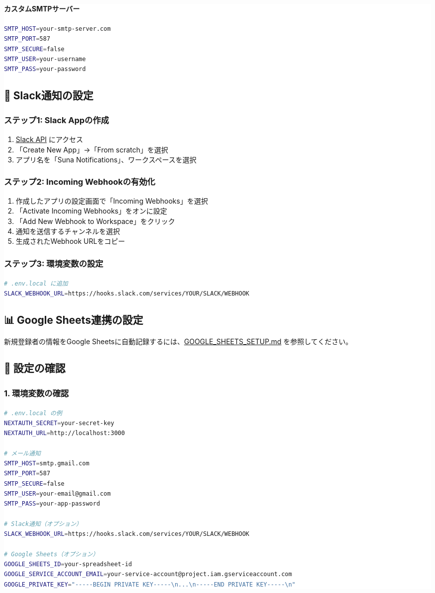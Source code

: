 #### カスタムSMTPサーバー
```bash
SMTP_HOST=your-smtp-server.com
SMTP_PORT=587
SMTP_SECURE=false
SMTP_USER=your-username
SMTP_PASS=your-password
```

## 📱 Slack通知の設定

### ステップ1: Slack Appの作成
1. [Slack API](https://api.slack.com/apps) にアクセス
2. 「Create New App」→「From scratch」を選択
3. アプリ名を「Suna Notifications」、ワークスペースを選択

### ステップ2: Incoming Webhookの有効化
1. 作成したアプリの設定画面で「Incoming Webhooks」を選択
2. 「Activate Incoming Webhooks」をオンに設定
3. 「Add New Webhook to Workspace」をクリック
4. 通知を送信するチャンネルを選択
5. 生成されたWebhook URLをコピー

### ステップ3: 環境変数の設定
```bash
# .env.local に追加
SLACK_WEBHOOK_URL=https://hooks.slack.com/services/YOUR/SLACK/WEBHOOK
```

## 📊 Google Sheets連携の設定

新規登録者の情報をGoogle Sheetsに自動記録するには、[GOOGLE_SHEETS_SETUP.md](GOOGLE_SHEETS_SETUP.md) を参照してください。

## 🔧 設定の確認

### 1. 環境変数の確認
```bash
# .env.local の例
NEXTAUTH_SECRET=your-secret-key
NEXTAUTH_URL=http://localhost:3000

# メール通知
SMTP_HOST=smtp.gmail.com
SMTP_PORT=587
SMTP_SECURE=false
SMTP_USER=your-email@gmail.com
SMTP_PASS=your-app-password

# Slack通知（オプション）
SLACK_WEBHOOK_URL=https://hooks.slack.com/services/YOUR/SLACK/WEBHOOK

# Google Sheets（オプション）
GOOGLE_SHEETS_ID=your-spreadsheet-id
GOOGLE_SERVICE_ACCOUNT_EMAIL=your-service-account@project.iam.gserviceaccount.com
GOOGLE_PRIVATE_KEY="-----BEGIN PRIVATE KEY-----\n...\n-----END PRIVATE KEY-----\n"
```
